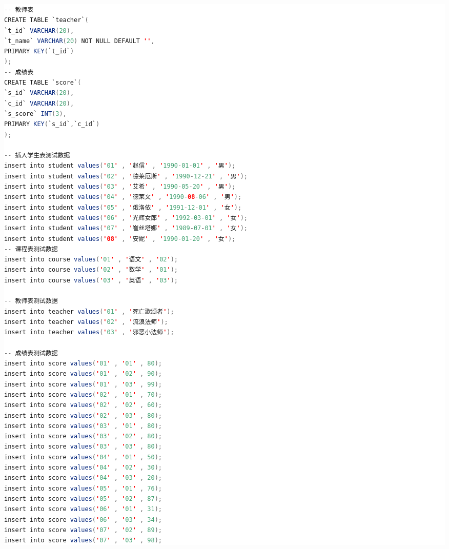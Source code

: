 ```java
-- 教师表
CREATE TABLE `teacher`(
`t_id` VARCHAR(20),
`t_name` VARCHAR(20) NOT NULL DEFAULT '',
PRIMARY KEY(`t_id`)
);
-- 成绩表
CREATE TABLE `score`(
`s_id` VARCHAR(20),
`c_id` VARCHAR(20),
`s_score` INT(3),
PRIMARY KEY(`s_id`,`c_id`)
);

-- 插入学生表测试数据
insert into student values('01' , '赵信' , '1990-01-01' , '男');
insert into student values('02' , '德莱厄斯' , '1990-12-21' , '男');
insert into student values('03' , '艾希' , '1990-05-20' , '男');
insert into student values('04' , '德莱文' , '1990-08-06' , '男');
insert into student values('05' , '俄洛依' , '1991-12-01' , '女');
insert into student values('06' , '光辉女郎' , '1992-03-01' , '女');
insert into student values('07' , '崔丝塔娜' , '1989-07-01' , '女');
insert into student values('08' , '安妮' , '1990-01-20' , '女');
-- 课程表测试数据
insert into course values('01' , '语文' , '02');
insert into course values('02' , '数学' , '01');
insert into course values('03' , '英语' , '03');

-- 教师表测试数据
insert into teacher values('01' , '死亡歌颂者');
insert into teacher values('02' , '流浪法师');
insert into teacher values('03' , '邪恶小法师');

-- 成绩表测试数据
insert into score values('01' , '01' , 80);
insert into score values('01' , '02' , 90);
insert into score values('01' , '03' , 99);
insert into score values('02' , '01' , 70);
insert into score values('02' , '02' , 60);
insert into score values('02' , '03' , 80);
insert into score values('03' , '01' , 80);
insert into score values('03' , '02' , 80);
insert into score values('03' , '03' , 80);
insert into score values('04' , '01' , 50);
insert into score values('04' , '02' , 30);
insert into score values('04' , '03' , 20);
insert into score values('05' , '01' , 76);
insert into score values('05' , '02' , 87);
insert into score values('06' , '01' , 31);
insert into score values('06' , '03' , 34);
insert into score values('07' , '02' , 89);
insert into score values('07' , '03' , 98);
```
